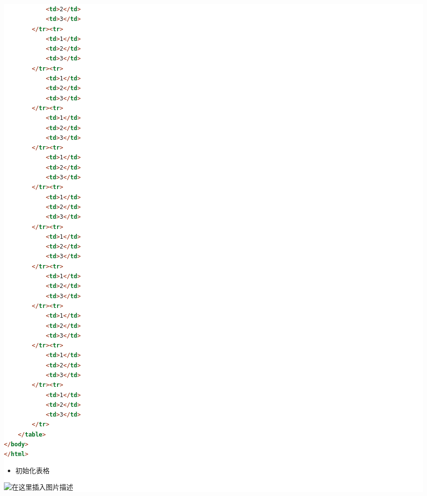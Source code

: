 ```html
            <td>2</td>
            <td>3</td>
        </tr><tr>
            <td>1</td>
            <td>2</td>
            <td>3</td>
        </tr><tr>
            <td>1</td>
            <td>2</td>
            <td>3</td>
        </tr><tr>
            <td>1</td>
            <td>2</td>
            <td>3</td>
        </tr><tr>
            <td>1</td>
            <td>2</td>
            <td>3</td>
        </tr><tr>
            <td>1</td>
            <td>2</td>
            <td>3</td>
        </tr><tr>
            <td>1</td>
            <td>2</td>
            <td>3</td>
        </tr><tr>
            <td>1</td>
            <td>2</td>
            <td>3</td>
        </tr><tr>
            <td>1</td>
            <td>2</td>
            <td>3</td>
        </tr><tr>
            <td>1</td>
            <td>2</td>
            <td>3</td>
        </tr><tr>
            <td>1</td>
            <td>2</td>
            <td>3</td>
        </tr>
    </table>
</body>
</html>
```

- 初始化表格

![在这里插入图片描述](https://img-blog.csdnimg.cn/512426729ba647648fece20cd01166c5.png?x-oss-process=image/watermark,type_d3F5LXplbmhlaQ,shadow_50,text_Q1NETiBA5YeM5q2G,size_20,color_FFFFFF,t_70,g_se,x_16#pic_center)
